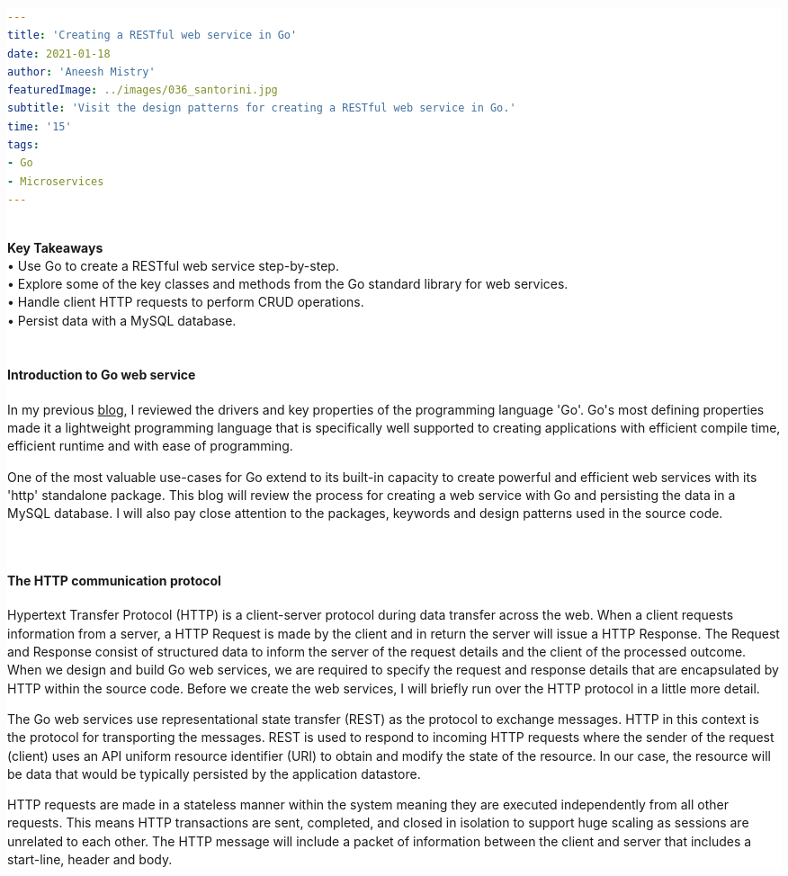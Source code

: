 ```yaml
---
title: 'Creating a RESTful web service in Go'
date: 2021-01-18
author: 'Aneesh Mistry'
featuredImage: ../images/036_santorini.jpg
subtitle: 'Visit the design patterns for creating a RESTful web service in Go.'
time: '15'
tags:
- Go
- Microservices
---
```

<br>
<strong>Key Takeaways</strong><br>
&#8226; Use Go to create a RESTful web service step-by-step.<br>
&#8226; Explore some of the key classes and methods from the Go standard library for web services.<br>
&#8226; Handle client HTTP requests to perform CRUD operations.<br>
&#8226; Persist data with a MySQL database.<br>

<br>
<h4>Introduction to Go web service</h4>
<p>
In my previous <a href="https://aneesh.co.uk/an-introduction-to-go" target="_blank">blog</a>, I reviewed the drivers and key properties of the programming language 'Go'. Go's most defining properties made it a lightweight programming language that is specifically well supported to creating applications with efficient compile time, efficient runtime and with ease of programming.
</p>
<p>
One of the most valuable use-cases for Go extend to its built-in capacity to create powerful and efficient web services with its 'http' standalone package.
This blog will review the process for creating a web service with Go and persisting the data in a MySQL database. I will also pay close attention to the packages, keywords and design patterns used in the source code.
</p>

<br>
<h4>The HTTP communication protocol</h4>
<p>
Hypertext Transfer Protocol (HTTP) is a client-server protocol during data transfer across the web. When a client requests information from a server, a HTTP Request is made by the client and in return the server will issue a HTTP Response. The Request and Response consist of structured data to inform the server of the request details and the client of the processed outcome. 
When we design and build Go web services, we are required to specify the request and response details that are encapsulated by HTTP within the source code. Before we create the web services, I will briefly run over the HTTP protocol in a little more detail.
</p>
<p>
The Go web services use representational state transfer (REST) as the protocol to exchange messages. HTTP in this context is the protocol for transporting the messages.
REST is used to respond to incoming HTTP requests where the sender of the request (client) uses an API uniform resource identifier (URI) to obtain and modify the state of the resource. In our case, the resource will be data that would be typically persisted by the application datastore.
</p>
<p>
HTTP requests are made in a stateless manner within the system meaning they are executed independently from all other requests. 
This means HTTP transactions are sent, completed, and closed in isolation to support huge scaling as sessions are unrelated to each other.
The HTTP message will include a packet of information between the client and server that includes a start-line, header and body. 

